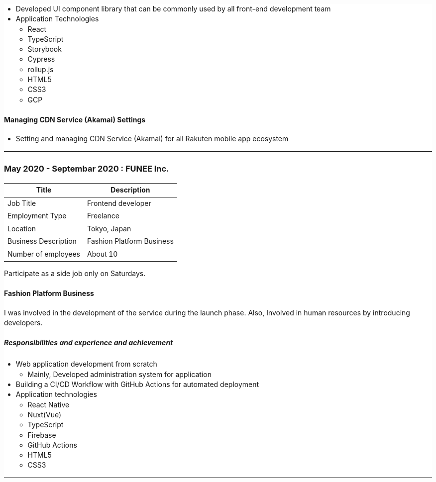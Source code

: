 - Developed UI component library that can be commonly used by all front-end development team
- Application Technologies
  - React
  - TypeScript
  - Storybook
  - Cypress
  - rollup.js
  - HTML5
  - CSS3
  - GCP

#### Managing CDN Service (Akamai) Settings

- Setting and managing CDN Service (Akamai) for all Rakuten mobile app ecosystem

---

<div class="page-break"></div>

### May 2020 - Septembar 2020 : FUNEE Inc.

|Title|Description|
|---|-----|
|Job Title|Frontend developer|
|Employment Type|Freelance|
|Location|Tokyo, Japan|
|Business Description|Fashion Platform Business|
|Number of employees|About 10|

Participate as a side job only on Saturdays.

#### Fashion Platform Business 

I was involved in the development of the service during the launch phase.
Also, Involved in human resources by introducing developers.

##### Responsibilities and experience and achievement

- Web application development from scratch
  - Mainly, Developed administration system for application
- Building a CI/CD Workflow with GitHub Actions for automated deployment
- Application technologies
  - React Native
  - Nuxt(Vue)
  - TypeScript
  - Firebase
  - GitHub Actions
  - HTML5
  - CSS3

---
